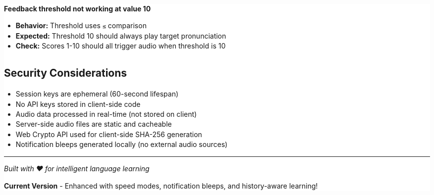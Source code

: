 **Feedback threshold not working at value 10**
- **Behavior:** Threshold uses `≤` comparison
- **Expected:** Threshold 10 should always play target pronunciation
- **Check:** Scores 1-10 should all trigger audio when threshold is 10

## Security Considerations

- Session keys are ephemeral (60-second lifespan)
- No API keys stored in client-side code
- Audio data processed in real-time (not stored on client)
- Server-side audio files are static and cacheable
- Web Crypto API used for client-side SHA-256 generation
- Notification bleeps generated locally (no external audio sources)

---

*Built with ❤️ for intelligent language learning*

**Current Version** - Enhanced with speed modes, notification bleeps, and history-aware learning!
